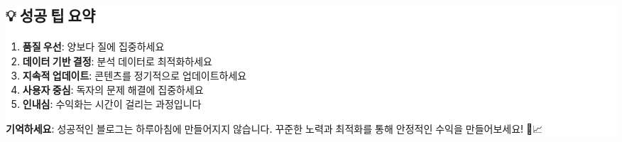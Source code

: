 
## 💡 성공 팁 요약

1. **품질 우선**: 양보다 질에 집중하세요
2. **데이터 기반 결정**: 분석 데이터로 최적화하세요  
3. **지속적 업데이트**: 콘텐츠를 정기적으로 업데이트하세요
4. **사용자 중심**: 독자의 문제 해결에 집중하세요
5. **인내심**: 수익화는 시간이 걸리는 과정입니다

**기억하세요**: 성공적인 블로그는 하루아침에 만들어지지 않습니다. 꾸준한 노력과 최적화를 통해 안정적인 수익을 만들어보세요! 🚀📈
